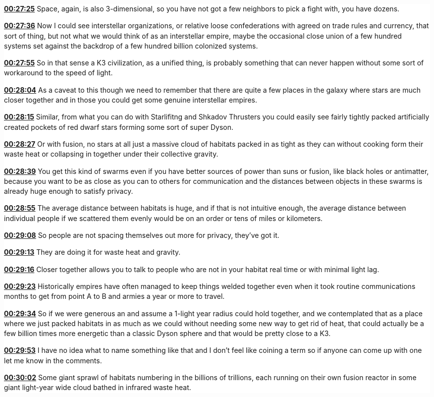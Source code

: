 **[00:27:25](https://youtube.com/watch?v=dArpj_VxxuQ&t=00h27m25s)**  Space, again, is also 3-dimensional, so you have not got a few neighbors to pick a fight with, you have dozens. 

**[00:27:36](https://youtube.com/watch?v=dArpj_VxxuQ&t=00h27m36s)**  Now I could see interstellar organizations, or relative loose confederations with agreed on trade rules and currency, that sort of thing, but not what we would think of as an interstellar empire, maybe the occasional close union of a few hundred systems set against the backdrop of a few hundred billion colonized systems. 

**[00:27:55](https://youtube.com/watch?v=dArpj_VxxuQ&t=00h27m55s)**  So in that sense a K3 civilization, as a unified thing, is probably something that can never happen without some sort of workaround to the speed of light. 

**[00:28:04](https://youtube.com/watch?v=dArpj_VxxuQ&t=00h28m04s)**  As a caveat to this though we need to remember that there are quite a few places in the galaxy where stars are much closer together and in those you could get some genuine interstellar empires. 

**[00:28:15](https://youtube.com/watch?v=dArpj_VxxuQ&t=00h28m15s)**  Similar, from what you can do with Starlifitng and Shkadov Thrusters you could easily see fairly tightly packed artificially created pockets of red dwarf stars forming some sort of super Dyson. 

**[00:28:27](https://youtube.com/watch?v=dArpj_VxxuQ&t=00h28m27s)**  Or with fusion, no stars at all just a massive cloud of habitats packed in as tight as they can without cooking form their waste heat or collapsing in together under their collective gravity. 

**[00:28:39](https://youtube.com/watch?v=dArpj_VxxuQ&t=00h28m39s)**  You get this kind of swarms even if you have better sources of power than suns or fusion, like black holes or antimatter, because you want to be as close as you can to others for communication and the distances between objects in these swarms is already huge enough to satisfy privacy. 

**[00:28:55](https://youtube.com/watch?v=dArpj_VxxuQ&t=00h28m55s)**  The average distance between habitats is huge, and if that is not intuitive enough, the average distance between individual people if we scattered them evenly would be on an order or tens of miles or kilometers. 

**[00:29:08](https://youtube.com/watch?v=dArpj_VxxuQ&t=00h29m08s)**  So people are not spacing themselves out more for privacy, they’ve got it. 

**[00:29:13](https://youtube.com/watch?v=dArpj_VxxuQ&t=00h29m13s)**  They are doing it for waste heat and gravity. 

**[00:29:16](https://youtube.com/watch?v=dArpj_VxxuQ&t=00h29m16s)**  Closer together allows you to talk to people who are not in your habitat real time or with minimal light lag. 

**[00:29:23](https://youtube.com/watch?v=dArpj_VxxuQ&t=00h29m23s)**  Historically empires have often managed to keep things welded together even when it took routine communications months to get from point A to B and armies a year or more to travel. 

**[00:29:34](https://youtube.com/watch?v=dArpj_VxxuQ&t=00h29m34s)**  So if we were generous an and assume a 1-light year radius could hold together, and we contemplated that as a place where we just packed habitats in as much as we could without needing some new way to get rid of heat, that could actually be a few billion times more energetic than a classic Dyson sphere and that would be pretty close to a K3. 

**[00:29:53](https://youtube.com/watch?v=dArpj_VxxuQ&t=00h29m53s)**  I have no idea what to name something like that and I don’t feel like coining a term so if anyone can come up with one let me know in the comments. 

**[00:30:02](https://youtube.com/watch?v=dArpj_VxxuQ&t=00h30m02s)**  Some giant sprawl of habitats numbering in the billions of trillions, each running on their own fusion reactor in some giant light-year wide cloud bathed in infrared waste heat. 
